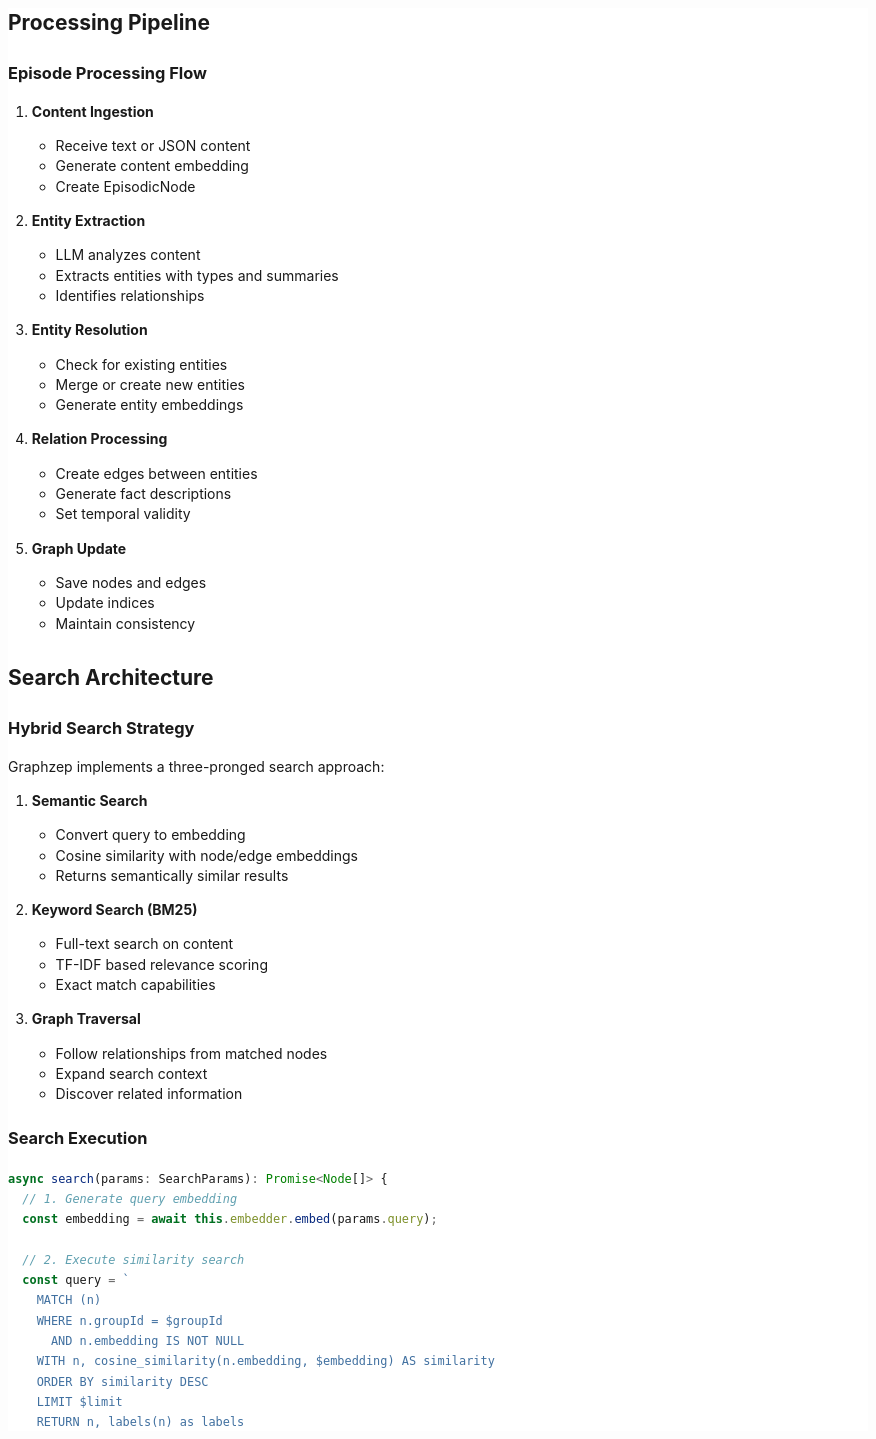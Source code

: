 ## Processing Pipeline

### Episode Processing Flow

1. **Content Ingestion**
   - Receive text or JSON content
   - Generate content embedding
   - Create EpisodicNode

2. **Entity Extraction**
   - LLM analyzes content
   - Extracts entities with types and summaries
   - Identifies relationships

3. **Entity Resolution**
   - Check for existing entities
   - Merge or create new entities
   - Generate entity embeddings

4. **Relation Processing**
   - Create edges between entities
   - Generate fact descriptions
   - Set temporal validity

5. **Graph Update**
   - Save nodes and edges
   - Update indices
   - Maintain consistency

## Search Architecture

### Hybrid Search Strategy

Graphzep implements a three-pronged search approach:

1. **Semantic Search**
   - Convert query to embedding
   - Cosine similarity with node/edge embeddings
   - Returns semantically similar results

2. **Keyword Search (BM25)**
   - Full-text search on content
   - TF-IDF based relevance scoring
   - Exact match capabilities

3. **Graph Traversal**
   - Follow relationships from matched nodes
   - Expand search context
   - Discover related information

### Search Execution

```typescript
async search(params: SearchParams): Promise<Node[]> {
  // 1. Generate query embedding
  const embedding = await this.embedder.embed(params.query);
  
  // 2. Execute similarity search
  const query = `
    MATCH (n)
    WHERE n.groupId = $groupId
      AND n.embedding IS NOT NULL
    WITH n, cosine_similarity(n.embedding, $embedding) AS similarity
    ORDER BY similarity DESC
    LIMIT $limit
    RETURN n, labels(n) as labels
```